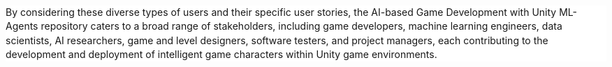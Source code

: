 By considering these diverse types of users and their specific user stories, the AI-based Game Development with Unity ML-Agents repository caters to a broad range of stakeholders, including game developers, machine learning engineers, data scientists, AI researchers, game and level designers, software testers, and project managers, each contributing to the development and deployment of intelligent game characters within Unity game environments.